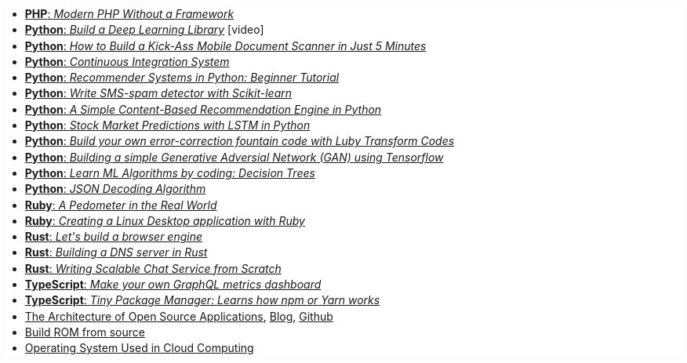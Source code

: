 * [**PHP**: _Modern PHP Without a Framework_](https://kevinsmith.io/modern-php-without-a-framework)
* [**Python**: _Build a Deep Learning Library_](https://www.youtube.com/watch?v=o64FV-ez6Gw) [video]
* [**Python**: _How to Build a Kick-Ass Mobile Document Scanner in Just 5 Minutes_](https://www.pyimagesearch.com/2014/09/01/build-kick-ass-mobile-document-scanner-just-5-minutes/)
* [**Python**: _Continuous Integration System_](http://aosabook.org/en/500L/a-continuous-integration-system.html)
* [**Python**: _Recommender Systems in Python: Beginner Tutorial_](https://www.datacamp.com/community/tutorials/recommender-systems-python)
* [**Python**: _Write SMS-spam detector with Scikit-learn_](https://medium.com/@kopilov.vlad/detect-sms-spam-in-kaggle-with-scikit-learn-5f6afa7a3ca2)
* [**Python**: _A Simple Content-Based Recommendation Engine in Python_](http://blog.untrod.com/2016/06/simple-similar-products-recommendation-engine-in-python.html)
* [**Python**: _Stock Market Predictions with LSTM in Python_](https://www.datacamp.com/community/tutorials/lstm-python-stock-market)
* [**Python**: _Build your own error-correction fountain code with Luby Transform Codes_](https://franpapers.com/en/algorithmic/2018-introduction-to-fountain-codes-lt-codes-with-python/)
* [**Python**: _Building a simple Generative Adversial Network (GAN) using Tensorflow_](https://blog.paperspace.com/implementing-gans-in-tensorflow/)
* [**Python**: _Learn ML Algorithms by coding: Decision Trees_](https://lethalbrains.com/learn-ml-algorithms-by-coding-decision-trees-439ac503c9a4)
* [**Python**: _JSON Decoding Algorithm_](https://github.com/cheery/json-algorithm)
* [**Ruby**: _A Pedometer in the Real World_](http://aosabook.org/en/500L/a-pedometer-in-the-real-world.html)
* [**Ruby**: _Creating a Linux Desktop application with Ruby_](https://iridakos.com/tutorials/2018/01/25/creating-a-gtk-todo-application-with-ruby)
* [**Rust**: _Let's build a browser engine_](https://limpet.net/mbrubeck/2014/08/08/toy-layout-engine-1.html)
* [**Rust**: _Building a DNS server in Rust_](https://github.com/EmilHernvall/dnsguide/blob/master/README.md)
* [**Rust**: _Writing Scalable Chat Service from Scratch_](https://nbaksalyar.github.io/2015/07/10/writing-chat-in-rust.html)
* [**TypeScript**: _Make your own GraphQL metrics dashboard_](http://all-loops-considered.org/2018/05/09/graphql-metrics-part-1/)
* [**TypeScript**: _Tiny Package Manager: Learns how npm or Yarn works_](https://github.com/g-plane/tiny-package-manager)
* [The Architecture of Open Source Applications](http://aosabook.org/en/index.html), [Blog](http://aosabook.org/blog/), [Github](https://github.com/aosabook/500lines)
* [Build ROM from source](https://forum.xda-developers.com/showthread.php?t=2223690)
* [Operating System Used in Cloud Computing](./Book/Operating%20System%20Used%20in%20Cloud%20Computing.pdf)
